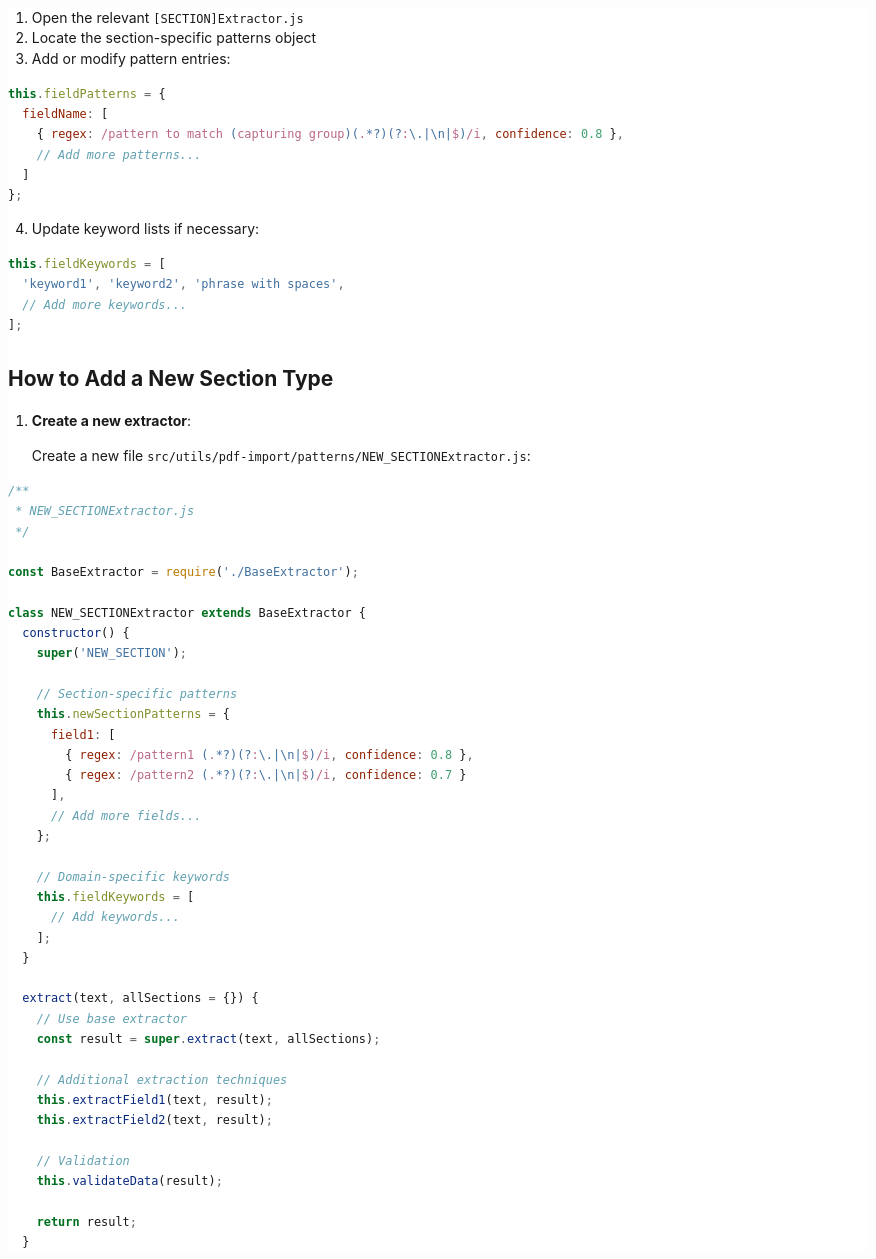 1. Open the relevant `[SECTION]Extractor.js`
2. Locate the section-specific patterns object
3. Add or modify pattern entries:

```javascript
this.fieldPatterns = {
  fieldName: [
    { regex: /pattern to match (capturing group)(.*?)(?:\.|\n|$)/i, confidence: 0.8 },
    // Add more patterns...
  ]
};
```

4. Update keyword lists if necessary:

```javascript
this.fieldKeywords = [
  'keyword1', 'keyword2', 'phrase with spaces',
  // Add more keywords...
];
```

## How to Add a New Section Type

1. **Create a new extractor**:
   
   Create a new file `src/utils/pdf-import/patterns/NEW_SECTIONExtractor.js`:

```javascript
/**
 * NEW_SECTIONExtractor.js
 */

const BaseExtractor = require('./BaseExtractor');

class NEW_SECTIONExtractor extends BaseExtractor {
  constructor() {
    super('NEW_SECTION');
    
    // Section-specific patterns
    this.newSectionPatterns = {
      field1: [
        { regex: /pattern1 (.*?)(?:\.|\n|$)/i, confidence: 0.8 },
        { regex: /pattern2 (.*?)(?:\.|\n|$)/i, confidence: 0.7 }
      ],
      // Add more fields...
    };
    
    // Domain-specific keywords
    this.fieldKeywords = [
      // Add keywords...
    ];
  }
  
  extract(text, allSections = {}) {
    // Use base extractor
    const result = super.extract(text, allSections);
    
    // Additional extraction techniques
    this.extractField1(text, result);
    this.extractField2(text, result);
    
    // Validation
    this.validateData(result);
    
    return result;
  }
```